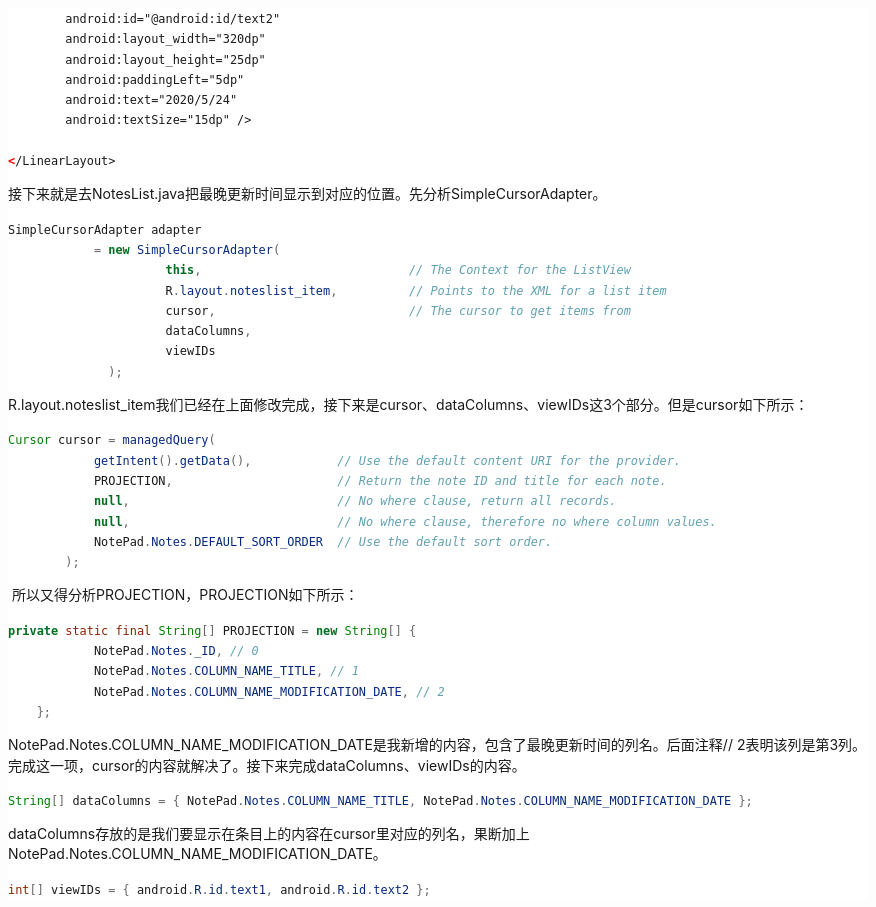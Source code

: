 ```xml
        android:id="@android:id/text2"
        android:layout_width="320dp"
        android:layout_height="25dp"
        android:paddingLeft="5dp"
        android:text="2020/5/24"
        android:textSize="15dp" />
 
</LinearLayout>
```

​		接下来就是去NotesList.java把最晚更新时间显示到对应的位置。先分析SimpleCursorAdapter。

```java
SimpleCursorAdapter adapter
            = new SimpleCursorAdapter(
                      this,                             // The Context for the ListView
                      R.layout.noteslist_item,          // Points to the XML for a list item
                      cursor,                           // The cursor to get items from
                      dataColumns,
                      viewIDs
              );
```

​		R.layout.noteslist_item我们已经在上面修改完成，接下来是cursor、dataColumns、viewIDs这3个部分。但是cursor如下所示：

```java
Cursor cursor = managedQuery(
            getIntent().getData(),            // Use the default content URI for the provider.
            PROJECTION,                       // Return the note ID and title for each note.
            null,                             // No where clause, return all records.
            null,                             // No where clause, therefore no where column values.
            NotePad.Notes.DEFAULT_SORT_ORDER  // Use the default sort order.
        );
```

​		所以又得分析PROJECTION，PROJECTION如下所示：

```java
private static final String[] PROJECTION = new String[] {
            NotePad.Notes._ID, // 0
            NotePad.Notes.COLUMN_NAME_TITLE, // 1
            NotePad.Notes.COLUMN_NAME_MODIFICATION_DATE, // 2
    };
```

​		NotePad.Notes.COLUMN_NAME_MODIFICATION_DATE是我新增的内容，包含了最晚更新时间的列名。后面注释// 2表明该列是第3列。完成这一项，cursor的内容就解决了。接下来完成dataColumns、viewIDs的内容。

```java
String[] dataColumns = { NotePad.Notes.COLUMN_NAME_TITLE, NotePad.Notes.COLUMN_NAME_MODIFICATION_DATE };
```

​		dataColumns存放的是我们要显示在条目上的内容在cursor里对应的列名，果断加上NotePad.Notes.COLUMN_NAME_MODIFICATION_DATE。

```java
int[] viewIDs = { android.R.id.text1, android.R.id.text2 };
```
